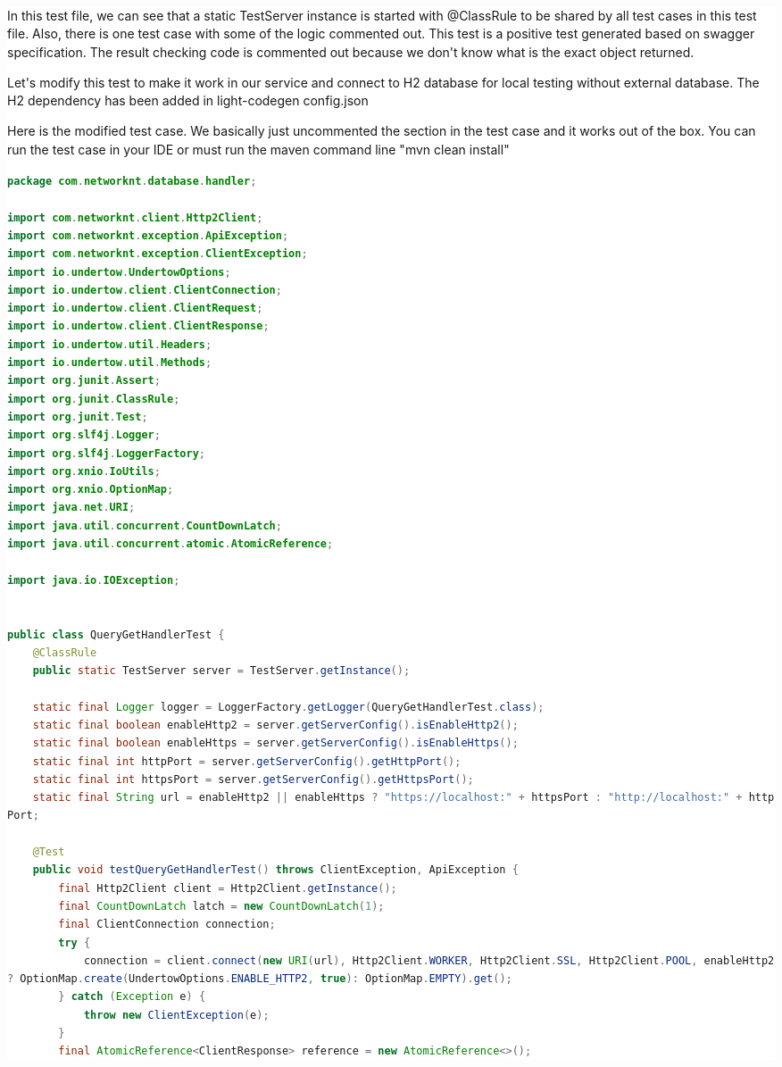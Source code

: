 In this test file, we can see that a static TestServer instance is started 
with @ClassRule to be shared by all test cases in this test file. Also, there
is one test case with some of the logic commented out. This test is a positive
test generated based on swagger specification. The result checking code
is commented out because we don't know what is the exact object returned.

Let's modify this test to make it work in our service and connect to H2 database
for local testing without external database. The H2 dependency has been added in 
light-codegen config.json

Here is the modified test case. We basically just uncommented the section in the
test case and it works out of the box. You can run the test case in your IDE or
must run the maven command line "mvn clean install"

```java
package com.networknt.database.handler;

import com.networknt.client.Http2Client;
import com.networknt.exception.ApiException;
import com.networknt.exception.ClientException;
import io.undertow.UndertowOptions;
import io.undertow.client.ClientConnection;
import io.undertow.client.ClientRequest;
import io.undertow.client.ClientResponse;
import io.undertow.util.Headers;
import io.undertow.util.Methods;
import org.junit.Assert;
import org.junit.ClassRule;
import org.junit.Test;
import org.slf4j.Logger;
import org.slf4j.LoggerFactory;
import org.xnio.IoUtils;
import org.xnio.OptionMap;
import java.net.URI;
import java.util.concurrent.CountDownLatch;
import java.util.concurrent.atomic.AtomicReference;

import java.io.IOException;


public class QueryGetHandlerTest {
    @ClassRule
    public static TestServer server = TestServer.getInstance();

    static final Logger logger = LoggerFactory.getLogger(QueryGetHandlerTest.class);
    static final boolean enableHttp2 = server.getServerConfig().isEnableHttp2();
    static final boolean enableHttps = server.getServerConfig().isEnableHttps();
    static final int httpPort = server.getServerConfig().getHttpPort();
    static final int httpsPort = server.getServerConfig().getHttpsPort();
    static final String url = enableHttp2 || enableHttps ? "https://localhost:" + httpsPort : "http://localhost:" + httpPort;

    @Test
    public void testQueryGetHandlerTest() throws ClientException, ApiException {
        final Http2Client client = Http2Client.getInstance();
        final CountDownLatch latch = new CountDownLatch(1);
        final ClientConnection connection;
        try {
            connection = client.connect(new URI(url), Http2Client.WORKER, Http2Client.SSL, Http2Client.POOL, enableHttp2 ? OptionMap.create(UndertowOptions.ENABLE_HTTP2, true): OptionMap.EMPTY).get();
        } catch (Exception e) {
            throw new ClientException(e);
        }
        final AtomicReference<ClientResponse> reference = new AtomicReference<>();
```